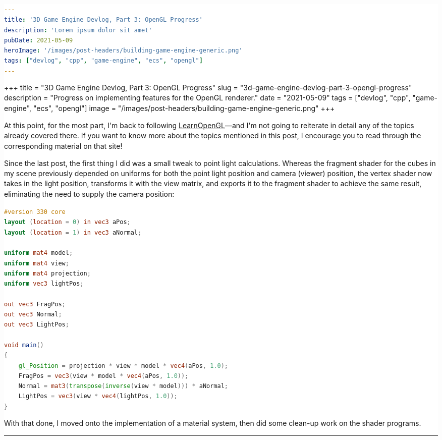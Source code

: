 ```yaml
---
title: '3D Game Engine Devlog, Part 3: OpenGL Progress'
description: 'Lorem ipsum dolor sit amet'
pubDate: 2021-05-09
heroImage: '/images/post-headers/building-game-engine-generic.png'
tags: ["devlog", "cpp", "game-engine", "ecs", "opengl"]
---
```


+++
title = "3D Game Engine Devlog, Part 3: OpenGL Progress"
slug = "3d-game-engine-devlog-part-3-opengl-progress"
description = "Progress on implementing features for the OpenGL renderer."
date = "2021-05-09"
tags = ["devlog", "cpp", "game-engine", "ecs", "opengl"]
image = "/images/post-headers/building-game-engine-generic.png"
+++

At this point, for the most part, I'm back to following [LearnOpenGL](https://learnopengl.com/)—and I'm not going to reiterate in detail any of the topics already covered there. If you want to know more about the topics mentioned in this post, I encourage you to read through the corresponding material on that site!

Since the last post, the first thing I did was a small tweak to point light calculations. Whereas the fragment shader for the cubes in my scene previously depended on uniforms for both the point light position and camera (viewer) position, the vertex shader now takes in the light position, transforms it with the view matrix, and exports it to the fragment shader to achieve the same result, eliminating the need to supply the camera position:

```glsl
#version 330 core
layout (location = 0) in vec3 aPos;
layout (location = 1) in vec3 aNormal;

uniform mat4 model;
uniform mat4 view;
uniform mat4 projection;
uniform vec3 lightPos;

out vec3 FragPos;
out vec3 Normal;
out vec3 LightPos;

void main()
{
    gl_Position = projection * view * model * vec4(aPos, 1.0);
    FragPos = vec3(view * model * vec4(aPos, 1.0));
    Normal = mat3(transpose(inverse(view * model))) * aNormal;
    LightPos = vec3(view * vec4(lightPos, 1.0));
}
```

With that done, I moved onto the implementation of a material system, then did some clean-up work on the shader programs.

---